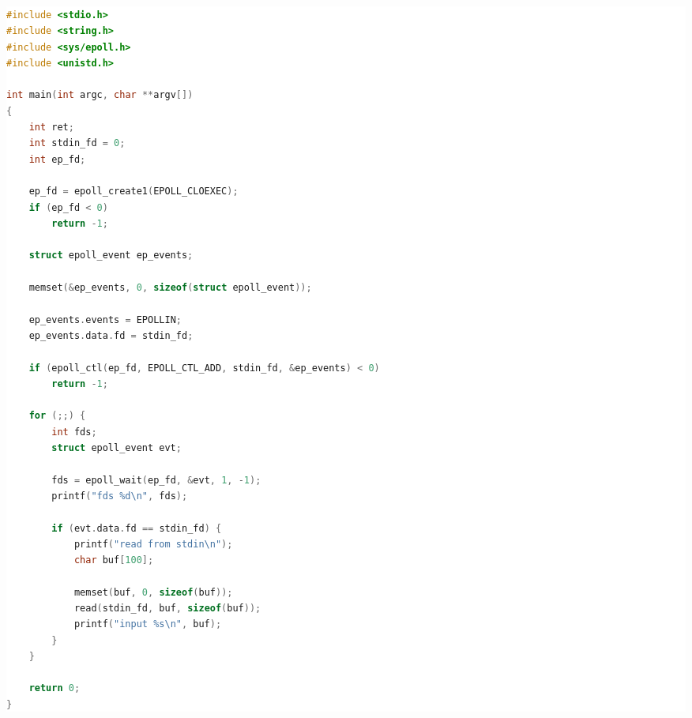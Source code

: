 ```c
#include <stdio.h>
#include <string.h>
#include <sys/epoll.h>
#include <unistd.h>

int main(int argc, char **argv[])
{
    int ret;
    int stdin_fd = 0;
    int ep_fd;

    ep_fd = epoll_create1(EPOLL_CLOEXEC);
    if (ep_fd < 0)
        return -1;

    struct epoll_event ep_events;

    memset(&ep_events, 0, sizeof(struct epoll_event));

    ep_events.events = EPOLLIN;
    ep_events.data.fd = stdin_fd;

    if (epoll_ctl(ep_fd, EPOLL_CTL_ADD, stdin_fd, &ep_events) < 0)
        return -1;

    for (;;) {
        int fds;
        struct epoll_event evt;

        fds = epoll_wait(ep_fd, &evt, 1, -1);
        printf("fds %d\n", fds);

        if (evt.data.fd == stdin_fd) {
            printf("read from stdin\n");
            char buf[100];

            memset(buf, 0, sizeof(buf));
            read(stdin_fd, buf, sizeof(buf));
            printf("input %s\n", buf);
        }
    }

    return 0;
}
```
